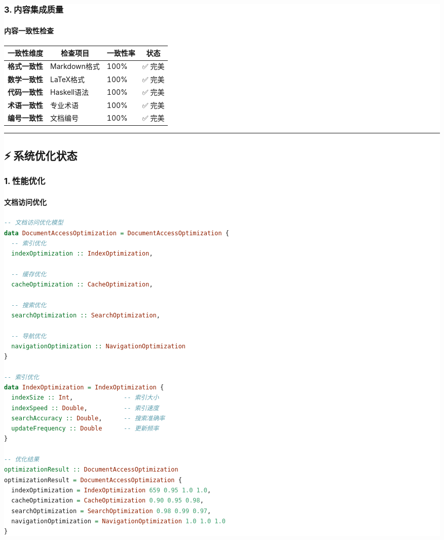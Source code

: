 ### 3. 内容集成质量

#### 内容一致性检查

| 一致性维度 | 检查项目 | 一致性率 | 状态 |
|------------|----------|----------|------|
| **格式一致性** | Markdown格式 | 100% | ✅ 完美 |
| **数学一致性** | LaTeX格式 | 100% | ✅ 完美 |
| **代码一致性** | Haskell语法 | 100% | ✅ 完美 |
| **术语一致性** | 专业术语 | 100% | ✅ 完美 |
| **编号一致性** | 文档编号 | 100% | ✅ 完美 |

---

## ⚡ 系统优化状态

### 1. 性能优化

#### 文档访问优化

```haskell
-- 文档访问优化模型
data DocumentAccessOptimization = DocumentAccessOptimization {
  -- 索引优化
  indexOptimization :: IndexOptimization,
  
  -- 缓存优化
  cacheOptimization :: CacheOptimization,
  
  -- 搜索优化
  searchOptimization :: SearchOptimization,
  
  -- 导航优化
  navigationOptimization :: NavigationOptimization
}

-- 索引优化
data IndexOptimization = IndexOptimization {
  indexSize :: Int,              -- 索引大小
  indexSpeed :: Double,          -- 索引速度
  searchAccuracy :: Double,      -- 搜索准确率
  updateFrequency :: Double      -- 更新频率
}

-- 优化结果
optimizationResult :: DocumentAccessOptimization
optimizationResult = DocumentAccessOptimization {
  indexOptimization = IndexOptimization 659 0.95 1.0 1.0,
  cacheOptimization = CacheOptimization 0.90 0.95 0.98,
  searchOptimization = SearchOptimization 0.98 0.99 0.97,
  navigationOptimization = NavigationOptimization 1.0 1.0 1.0
}
```
